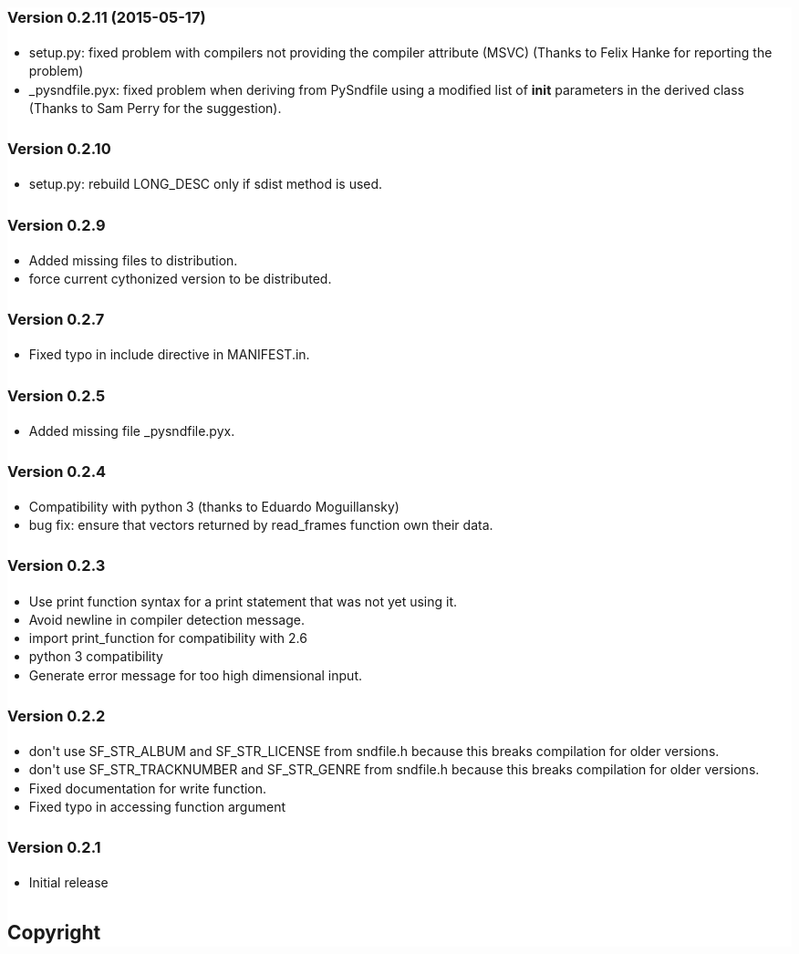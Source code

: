 ### Version 0.2.11 (2015-05-17) 
    
 * setup.py: fixed problem with compilers not providing the compiler attribute (MSVC) (Thanks to Felix Hanke for reporting the problem)
 * _pysndfile.pyx: fixed problem when deriving from PySndfile using a modified list of __init__ parameters in the derived class
     (Thanks to Sam Perry for the suggestion).

### Version 0.2.10

 * setup.py: rebuild LONG_DESC only if sdist method is used.

### Version 0.2.9 

 * Added missing files to distribution.
 * force current cythonized version to be distributed.

### Version 0.2.7

 * Fixed typo in include directive in MANIFEST.in.

### Version 0.2.5

 * Added missing file _pysndfile.pyx.

### Version 0.2.4 
 
 * Compatibility with python 3 (thanks to Eduardo Moguillansky)
 * bug fix: ensure that vectors returned by read_frames function own their data.

### Version 0.2.3

 * Use print function syntax for a print statement that was not yet using it.
 * Avoid newline in compiler detection message.
 * import print_function for compatibility with 2.6
 * python 3 compatibility
 * Generate error message for too high dimensional input.

### Version 0.2.2

 * don't use SF_STR_ALBUM and SF_STR_LICENSE from sndfile.h because this breaks compilation for older versions.
 * don't use SF_STR_TRACKNUMBER and SF_STR_GENRE from sndfile.h because this breaks compilation for older versions.
 * Fixed documentation for write function.
 * Fixed typo in accessing function argument

### Version 0.2.1

 * Initial release

## Copyright
